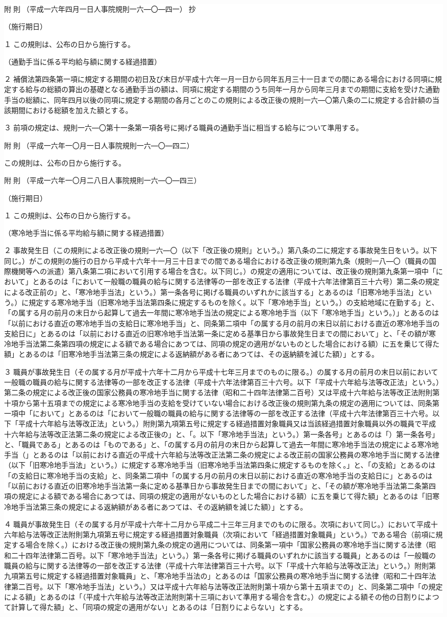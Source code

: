 附 則 （平成一六年四月一日人事院規則一六―〇―四一） 抄

（施行期日）

１ この規則は、公布の日から施行する。

（通勤手当に係る平均給与額に関する経過措置）

２ 補償法第四条第一項に規定する期間の初日及び末日が平成十六年一月一日から同年五月三十一日までの間にある場合における同項に規定する給与の総額の算出の基礎となる通勤手当の額は、同項に規定する期間のうち同年一月から同年三月までの期間に支給を受けた通勤手当の総額に、同年四月以後の同項に規定する期間の各月ごとのこの規則による改正後の規則一六―〇第八条の二に規定する合計額の当該期間における総額を加えた額とする。

３ 前項の規定は、規則一六―〇第十一条第一項各号に掲げる職員の通勤手当に相当する給与について準用する。

附 則 （平成一六年一〇月一日人事院規則一六―〇―四二）

この規則は、公布の日から施行する。

附 則 （平成一六年一〇月二八日人事院規則一六―〇―四三）

（施行期日）

１ この規則は、公布の日から施行する。

（寒冷地手当に係る平均給与額に関する経過措置）

２ 事故発生日（この規則による改正後の規則一六―〇（以下「改正後の規則」という。）第八条の二に規定する事故発生日をいう。以下同じ。）がこの規則の施行の日から平成十六年十一月三十日までの間である場合における改正後の規則第九条（規則一八―〇（職員の国際機関等への派遣）第八条第二項において引用する場合を含む。以下同じ。）の規定の適用については、改正後の規則第九条第一項中「において」とあるのは「において一般職の職員の給与に関する法律等の一部を改正する法律（平成十六年法律第百三十六号）第二条の規定による改正前の」と、「寒冷地手当法」という。）第一条各号に掲げる職員のいずれかに該当する」とあるのは「旧寒冷地手当法」という。）に規定する寒冷地手当（旧寒冷地手当法第四条に規定するものを除く。以下「寒冷地手当」という。）の支給地域に在勤する」と、「の属する月の前月の末日から起算して過去一年間に寒冷地手当法の規定による寒冷地手当（以下「寒冷地手当」という。）」とあるのは「以前における直近の寒冷地手当の支給日に寒冷地手当」と、同条第二項中「の属する月の前月の末日以前における直近の寒冷地手当の支給日に」とあるのは「以前における直近の旧寒冷地手当法第一条に定める基準日から事故発生日までの間において」と、「その額が寒冷地手当法第二条第四項の規定による額である場合にあつては、同項の規定の適用がないものとした場合における額）に五を乗じて得た額」とあるのは「旧寒冷地手当法第三条の規定による返納額がある者にあつては、その返納額を減じた額）」とする。

３ 職員が事故発生日（その属する月が平成十六年十二月から平成十七年三月までのものに限る。）の属する月の前月の末日以前において一般職の職員の給与に関する法律等の一部を改正する法律（平成十六年法律第百三十六号。以下「平成十六年給与法等改正法」という。）第二条の規定による改正後の国家公務員の寒冷地手当に関する法律（昭和二十四年法律第二百号）又は平成十六年給与法等改正法附則第十項から第十五項までの規定による寒冷地手当の支給を受けていない場合における改正後の規則第九条の規定の適用については、同条第一項中「において」とあるのは「において一般職の職員の給与に関する法律等の一部を改正する法律（平成十六年法律第百三十六号。以下「平成十六年給与法等改正法」という。）附則第九項第五号に規定する経過措置対象職員又は当該経過措置対象職員以外の職員で平成十六年給与法等改正法第二条の規定による改正後の」と、「。以下「寒冷地手当法」という。）第一条各号」とあるのは「）第一条各号」と、「職員である」とあるのは「ものである」と、「の属する月の前月の末日から起算して過去一年間に寒冷地手当法の規定による寒冷地手当（」とあるのは「以前における直近の平成十六年給与法等改正法第二条の規定による改正前の国家公務員の寒冷地手当に関する法律（以下「旧寒冷地手当法」という。）に規定する寒冷地手当（旧寒冷地手当法第四条に規定するものを除く。」と、「の支給」とあるのは「の支給日に寒冷地手当の支給」と、同条第二項中「の属する月の前月の末日以前における直近の寒冷地手当の支給日に」とあるのは「以前における直近の旧寒冷地手当法第一条に定める基準日から事故発生日までの間において」と、「その額が寒冷地手当法第二条第四項の規定による額である場合にあつては、同項の規定の適用がないものとした場合における額）に五を乗じて得た額」とあるのは「旧寒冷地手当法第三条の規定による返納額がある者にあつては、その返納額を減じた額）」とする。

４ 職員が事故発生日（その属する月が平成十六年十二月から平成二十三年三月までのものに限る。次項において同じ。）において平成十六年給与法等改正法附則第九項第五号に規定する経過措置対象職員（次項において「経過措置対象職員」という。）である場合（前項に規定する場合を除く。）における改正後の規則第九条の規定の適用については、同条第一項中「国家公務員の寒冷地手当に関する法律（昭和二十四年法律第二百号。以下「寒冷地手当法」という。）第一条各号に掲げる職員のいずれかに該当する職員」とあるのは「一般職の職員の給与に関する法律等の一部を改正する法律（平成十六年法律第百三十六号。以下「平成十六年給与法等改正法」という。）附則第九項第五号に規定する経過措置対象職員」と、「寒冷地手当法の」とあるのは「国家公務員の寒冷地手当に関する法律（昭和二十四年法律第二百号。以下「寒冷地手当法」という。）又は平成十六年給与法等改正法附則第十項から第十五項までの」と、同条第二項中「の規定による額」とあるのは「（平成十六年給与法等改正法附則第十三項において準用する場合を含む。）の規定による額その他の日割りによつて計算して得た額」と、「同項の規定の適用がない」とあるのは「日割りによらない」とする。

